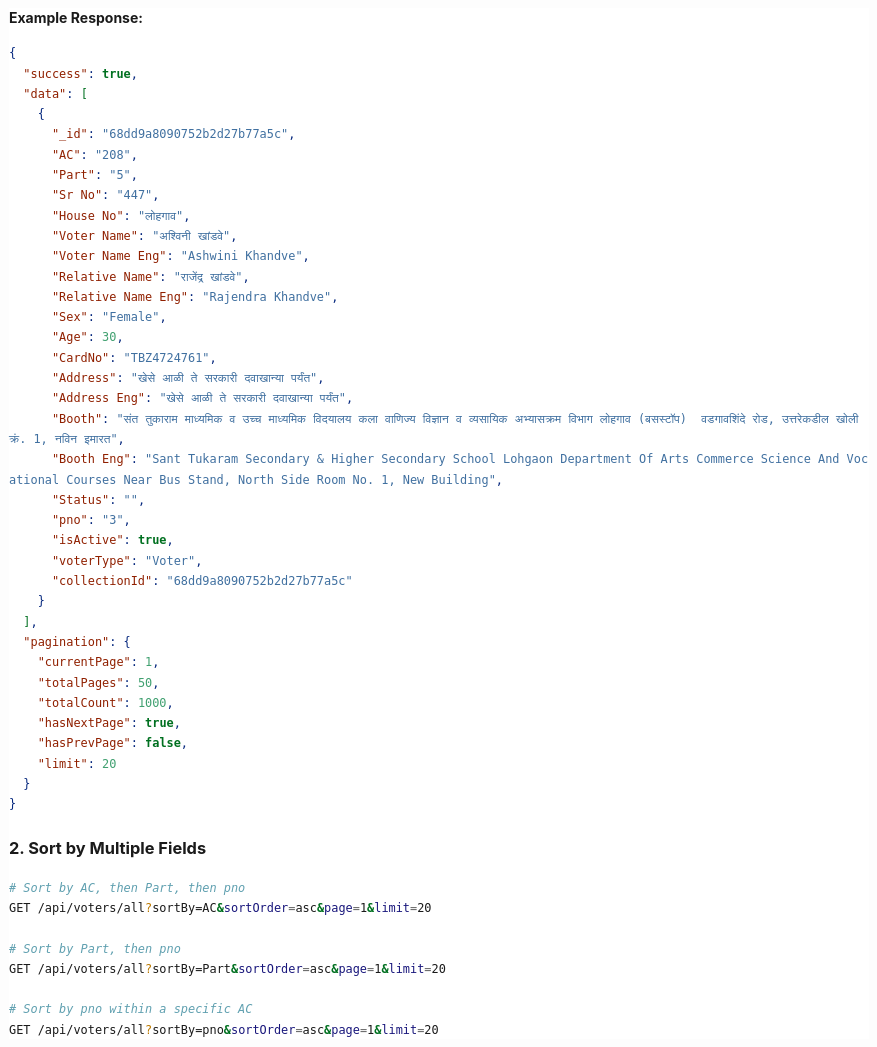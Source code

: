 **Example Response:**
```json
{
  "success": true,
  "data": [
    {
      "_id": "68dd9a8090752b2d27b77a5c",
      "AC": "208",
      "Part": "5",
      "Sr No": "447",
      "House No": "लोहगाव",
      "Voter Name": "अश्विनी खांडवे",
      "Voter Name Eng": "Ashwini Khandve",
      "Relative Name": "राजेंद्र खांडवे",
      "Relative Name Eng": "Rajendra Khandve",
      "Sex": "Female",
      "Age": 30,
      "CardNo": "TBZ4724761",
      "Address": "खेसे आळी ते सरकारी दवाखान्या पर्यंत",
      "Address Eng": "खेसे आळी ते सरकारी दवाखान्या पर्यंत",
      "Booth": "संत तुकाराम माध्यमिक व उच्च माध्यमिक विदयालय कला वाणिज्य विज्ञान व व्यसायिक अभ्यासक्रम विभाग लोहगाव (बसस्टॉप)  वडगावशिंदे रोड, उत्तरेकडील खोली क्रं. 1, नविन इमारत",
      "Booth Eng": "Sant Tukaram Secondary & Higher Secondary School Lohgaon Department Of Arts Commerce Science And Vocational Courses Near Bus Stand, North Side Room No. 1, New Building",
      "Status": "",
      "pno": "3",
      "isActive": true,
      "voterType": "Voter",
      "collectionId": "68dd9a8090752b2d27b77a5c"
    }
  ],
  "pagination": {
    "currentPage": 1,
    "totalPages": 50,
    "totalCount": 1000,
    "hasNextPage": true,
    "hasPrevPage": false,
    "limit": 20
  }
}
```

### 2. Sort by Multiple Fields

```bash
# Sort by AC, then Part, then pno
GET /api/voters/all?sortBy=AC&sortOrder=asc&page=1&limit=20

# Sort by Part, then pno
GET /api/voters/all?sortBy=Part&sortOrder=asc&page=1&limit=20

# Sort by pno within a specific AC
GET /api/voters/all?sortBy=pno&sortOrder=asc&page=1&limit=20
```
